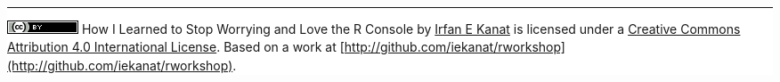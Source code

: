 ------

![Creative Commons 4](figures/cc.png) How I Learned to Stop Worrying and Love the R Console by [Irfan E Kanat](http://irfankanat.com) is licensed under a [Creative Commons Attribution 4.0 International License](http://creativecommons.org/licenses/by/4.0/). Based on a work at [http://github.com/iekanat/rworkshop](http://github.com/iekanat/rworkshop).
